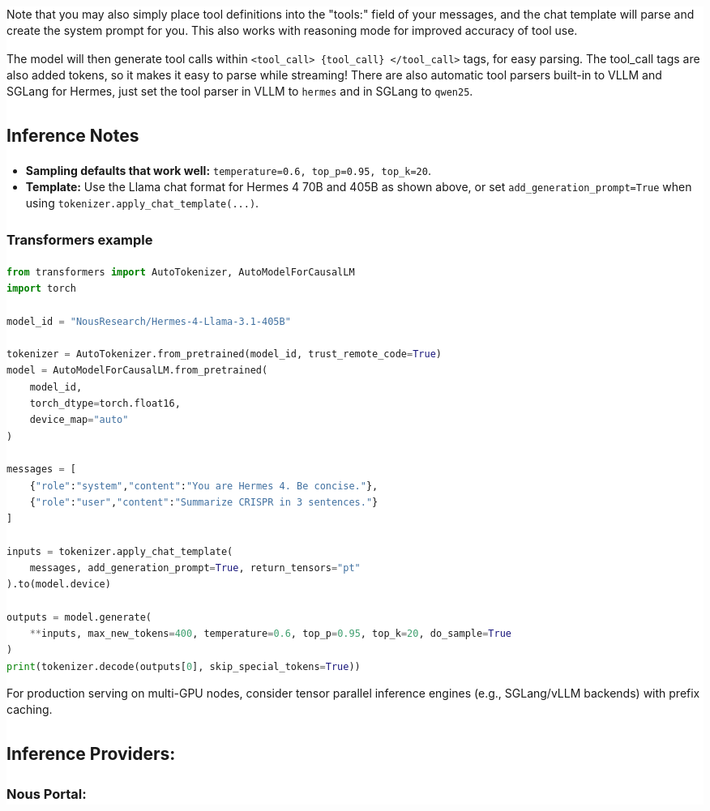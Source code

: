 Note that you may also simply place tool definitions into the "tools:" field of your messages, and the chat template will parse and create the system prompt for you. This also works with reasoning mode for improved accuracy of tool use.

The model will then generate tool calls within `<tool_call> {tool_call} </tool_call>` tags, for easy parsing. The tool_call tags are also added tokens, so it makes it easy to parse while streaming! There are also automatic tool parsers built-in to VLLM and SGLang for Hermes, just set the tool parser in VLLM to `hermes` and in SGLang to `qwen25`.

## Inference Notes

- **Sampling defaults that work well:** `temperature=0.6, top_p=0.95, top_k=20`.
- **Template:** Use the Llama chat format for Hermes 4 70B and 405B as shown above, or set `add_generation_prompt=True` when using `tokenizer.apply_chat_template(...)`.

### Transformers example

```python
from transformers import AutoTokenizer, AutoModelForCausalLM
import torch

model_id = "NousResearch/Hermes-4-Llama-3.1-405B"

tokenizer = AutoTokenizer.from_pretrained(model_id, trust_remote_code=True)
model = AutoModelForCausalLM.from_pretrained(
    model_id,
    torch_dtype=torch.float16,
    device_map="auto"
)

messages = [
    {"role":"system","content":"You are Hermes 4. Be concise."},
    {"role":"user","content":"Summarize CRISPR in 3 sentences."}
]

inputs = tokenizer.apply_chat_template(
    messages, add_generation_prompt=True, return_tensors="pt"
).to(model.device)

outputs = model.generate(
    **inputs, max_new_tokens=400, temperature=0.6, top_p=0.95, top_k=20, do_sample=True
)
print(tokenizer.decode(outputs[0], skip_special_tokens=True))
```

For production serving on multi-GPU nodes, consider tensor parallel inference engines (e.g., SGLang/vLLM backends) with prefix caching.

## Inference Providers:

### Nous Portal:
